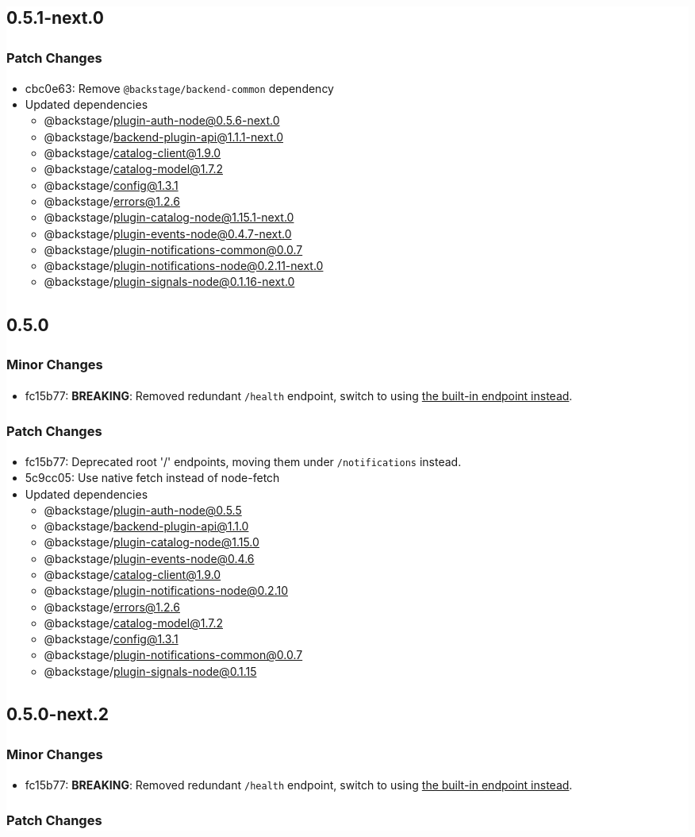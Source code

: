 ## 0.5.1-next.0

### Patch Changes

- cbc0e63: Remove `@backstage/backend-common` dependency
- Updated dependencies
  - @backstage/plugin-auth-node@0.5.6-next.0
  - @backstage/backend-plugin-api@1.1.1-next.0
  - @backstage/catalog-client@1.9.0
  - @backstage/catalog-model@1.7.2
  - @backstage/config@1.3.1
  - @backstage/errors@1.2.6
  - @backstage/plugin-catalog-node@1.15.1-next.0
  - @backstage/plugin-events-node@0.4.7-next.0
  - @backstage/plugin-notifications-common@0.0.7
  - @backstage/plugin-notifications-node@0.2.11-next.0
  - @backstage/plugin-signals-node@0.1.16-next.0

## 0.5.0

### Minor Changes

- fc15b77: **BREAKING**: Removed redundant `/health` endpoint, switch to using [the built-in endpoint instead](https://backstage.io/docs/backend-system/core-services/root-health).

### Patch Changes

- fc15b77: Deprecated root '/' endpoints, moving them under `/notifications` instead.
- 5c9cc05: Use native fetch instead of node-fetch
- Updated dependencies
  - @backstage/plugin-auth-node@0.5.5
  - @backstage/backend-plugin-api@1.1.0
  - @backstage/plugin-catalog-node@1.15.0
  - @backstage/plugin-events-node@0.4.6
  - @backstage/catalog-client@1.9.0
  - @backstage/plugin-notifications-node@0.2.10
  - @backstage/errors@1.2.6
  - @backstage/catalog-model@1.7.2
  - @backstage/config@1.3.1
  - @backstage/plugin-notifications-common@0.0.7
  - @backstage/plugin-signals-node@0.1.15

## 0.5.0-next.2

### Minor Changes

- fc15b77: **BREAKING**: Removed redundant `/health` endpoint, switch to using [the built-in endpoint instead](https://backstage.io/docs/backend-system/core-services/root-health).

### Patch Changes
